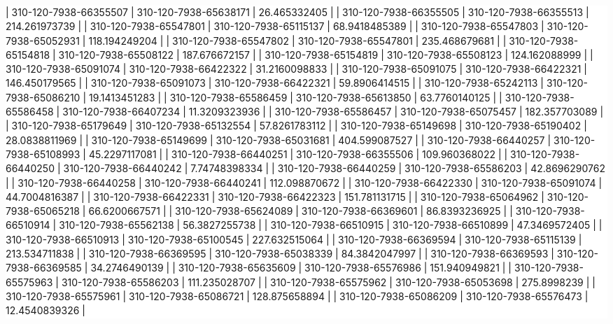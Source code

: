 | 310-120-7938-66355507 | 310-120-7938-65638171 | 26.465332405 |
| 310-120-7938-66355505 | 310-120-7938-66355513 | 214.261973739 |
| 310-120-7938-65547801 | 310-120-7938-65115137 | 68.9418485389 |
| 310-120-7938-65547803 | 310-120-7938-65052931 | 118.194249204 |
| 310-120-7938-65547802 | 310-120-7938-65547801 | 235.468679681 |
| 310-120-7938-65154818 | 310-120-7938-65508122 | 187.676672157 |
| 310-120-7938-65154819 | 310-120-7938-65508123 | 124.162088999 |
| 310-120-7938-65091074 | 310-120-7938-66422322 | 31.2160098833 |
| 310-120-7938-65091075 | 310-120-7938-66422321 | 146.450179565 |
| 310-120-7938-65091073 | 310-120-7938-66422321 | 59.8906414515 |
| 310-120-7938-65242113 | 310-120-7938-65086210 | 19.1413451283 |
| 310-120-7938-65586459 | 310-120-7938-65613850 | 63.7760140125 |
| 310-120-7938-65586458 | 310-120-7938-66407234 | 11.3209323936 |
| 310-120-7938-65586457 | 310-120-7938-65075457 | 182.357703089 |
| 310-120-7938-65179649 | 310-120-7938-65132554 | 57.8261783112 |
| 310-120-7938-65149698 | 310-120-7938-65190402 | 28.0838811969 |
| 310-120-7938-65149699 | 310-120-7938-65031681 | 404.599087527 |
| 310-120-7938-66440257 | 310-120-7938-65108993 | 45.2297117081 |
| 310-120-7938-66440251 | 310-120-7938-66355506 | 109.960368022 |
| 310-120-7938-66440250 | 310-120-7938-66440242 | 7.74748398334 |
| 310-120-7938-66440259 | 310-120-7938-65586203 | 42.8696290762 |
| 310-120-7938-66440258 | 310-120-7938-66440241 | 112.098870672 |
| 310-120-7938-66422330 | 310-120-7938-65091074 | 44.7004816387 |
| 310-120-7938-66422331 | 310-120-7938-66422323 | 151.781131715 |
| 310-120-7938-65064962 | 310-120-7938-65065218 | 66.6200667571 |
| 310-120-7938-65624089 | 310-120-7938-66369601 | 86.8393236925 |
| 310-120-7938-66510914 | 310-120-7938-65562138 | 56.3827255738 |
| 310-120-7938-66510915 | 310-120-7938-66510899 | 47.3469572405 |
| 310-120-7938-66510913 | 310-120-7938-65100545 | 227.632515064 |
| 310-120-7938-66369594 | 310-120-7938-65115139 | 213.534711838 |
| 310-120-7938-66369595 | 310-120-7938-65038339 | 84.3842047997 |
| 310-120-7938-66369593 | 310-120-7938-66369585 | 34.2746490139 |
| 310-120-7938-65635609 | 310-120-7938-65576986 | 151.940949821 |
| 310-120-7938-65575963 | 310-120-7938-65586203 | 111.235028707 |
| 310-120-7938-65575962 | 310-120-7938-65053698 | 275.8998239 |
| 310-120-7938-65575961 | 310-120-7938-65086721 | 128.875658894 |
| 310-120-7938-65086209 | 310-120-7938-65576473 | 12.4540839326 |